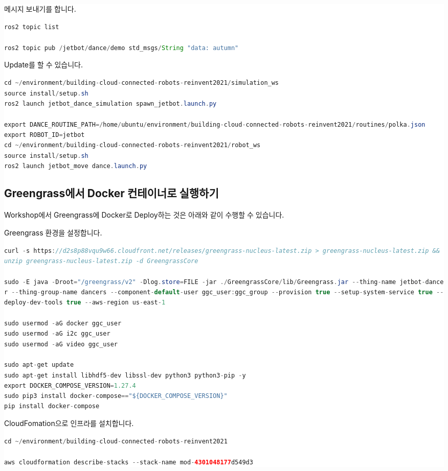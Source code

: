 메시지 보내기를 합니다.

```java
ros2 topic list

ros2 topic pub /jetbot/dance/demo std_msgs/String "data: autumn"
```

Update를 할 수 있습니다.

```java
cd ~/environment/building-cloud-connected-robots-reinvent2021/simulation_ws
source install/setup.sh
ros2 launch jetbot_dance_simulation spawn_jetbot.launch.py

export DANCE_ROUTINE_PATH=/home/ubuntu/environment/building-cloud-connected-robots-reinvent2021/routines/polka.json
export ROBOT_ID=jetbot
cd ~/environment/building-cloud-connected-robots-reinvent2021/robot_ws
source install/setup.sh
ros2 launch jetbot_move dance.launch.py
```

## Greengrass에서 Docker 컨테이너로 실행하기 

Workshop에서 Greengrass에 Docker로 Deploy하는 것은 아래와 같이 수행할 수 있습니다. 

Greengrass 환경을 설정합니다. 

```java
curl -s https://d2s8p88vqu9w66.cloudfront.net/releases/greengrass-nucleus-latest.zip > greengrass-nucleus-latest.zip && unzip greengrass-nucleus-latest.zip -d GreengrassCore

sudo -E java -Droot="/greengrass/v2" -Dlog.store=FILE -jar ./GreengrassCore/lib/Greengrass.jar --thing-name jetbot-dancer --thing-group-name dancers --component-default-user ggc_user:ggc_group --provision true --setup-system-service true --deploy-dev-tools true --aws-region us-east-1

sudo usermod -aG docker ggc_user
sudo usermod -aG i2c ggc_user
sudo usermod -aG video ggc_user

sudo apt-get update
sudo apt-get install libhdf5-dev libssl-dev python3 python3-pip -y
export DOCKER_COMPOSE_VERSION=1.27.4 
sudo pip3 install docker-compose=="${DOCKER_COMPOSE_VERSION}"
pip install docker-compose
```

CloudFomation으로 인프라를 설치합니다. 

```java
cd ~/environment/building-cloud-connected-robots-reinvent2021

aws cloudformation describe-stacks --stack-name mod-4301048177d549d3
```

